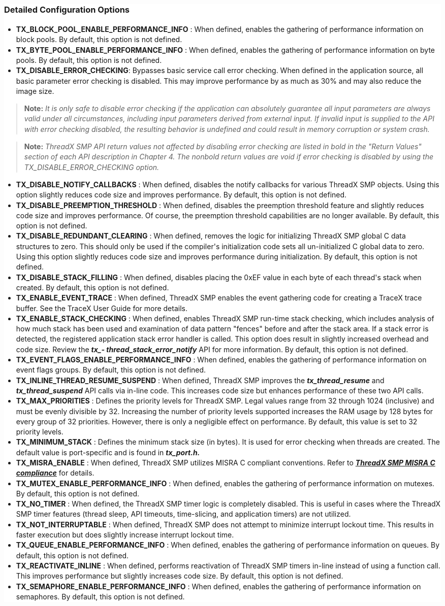 ### Detailed Configuration Options

- **TX_BLOCK_POOL_ENABLE_PERFORMANCE_INFO** : When defined, enables the gathering of performance information on block pools. By default, this option is not defined.
- **TX_BYTE_POOL_ENABLE_PERFORMANCE_INFO** : When defined, enables the gathering of performance information on byte pools. By default, this option is not defined.
- **TX_DISABLE_ERROR_CHECKING**: Bypasses basic service call error checking. When defined in the application source, all basic parameter error checking is disabled. This may improve performance by as much as 30% and may also reduce the image size.

> **Note:** *It is only safe to disable error checking if the application can absolutely guarantee all input parameters are always valid under all circumstances, including input parameters derived from external input. If invalid input is supplied to the API with error checking disabled, the resulting behavior is undefined and could result in memory corruption or system crash.*

> **Note:** *ThreadX SMP API return values not affected by disabling error checking are listed in bold in the "Return Values" section of each API description in Chapter 4. The nonbold return values are void if error checking is disabled by using the TX_DISABLE_ERROR_CHECKING option.*
- **TX_DISABLE_NOTIFY_CALLBACKS** : When defined, disables the notify callbacks for various ThreadX SMP objects. Using this option slightly reduces code size and improves performance. By default, this option is not defined.
- **TX_DISABLE_PREEMPTION_THRESHOLD** : When defined, disables the preemption threshold feature and slightly reduces code size and improves performance. Of course, the preemption threshold capabilities are no longer available. By default, this option is not defined.
- **TX_DISABLE_REDUNDANT_CLEARING** : When defined, removes the logic for initializing ThreadX SMP global C data structures to zero. This should only be used if the compiler's initialization code sets all un-initialized C global data to zero. Using this option slightly reduces code size and improves performance during initialization. By default, this option is not defined.
- **TX_DISABLE_STACK_FILLING** : When defined, disables placing the 0xEF value in each byte of each thread's stack when created. By default, this option is not defined.
- **TX_ENABLE_EVENT_TRACE** : When defined, ThreadX SMP enables the event gathering code for creating a TraceX trace buffer. See the TraceX User Guide for more details.
- **TX_ENABLE_STACK_CHECKING** : When defined, enables ThreadX SMP run-time stack checking, which includes analysis of how much stack has been used and examination of data pattern "fences" before and after the stack area. If a stack error is detected, the registered application stack error handler is called. This option does result in slightly increased overhead and code size. Review the ***tx_- thread_stack_error_notify*** API for more information. By default, this option is not defined.
- **TX_EVENT_FLAGS_ENABLE_PERFORMANCE_INFO** : When defined, enables the gathering of performance information on event flags groups. By default, this option is not defined.
- **TX_INLINE_THREAD_RESUME_SUSPEND** : When defined, ThreadX SMP improves the ***tx_thread_resume*** and ***tx_thread_suspend*** API calls via in-line code. This increases code size but enhances performance of these two API calls.
- **TX_MAX_PRIORITIES** : Defines the priority levels for ThreadX SMP. Legal values range from 32 through 1024 (inclusive) and must be evenly divisible by 32. Increasing the number of priority levels supported increases the RAM usage by 128 bytes for every group of 32 priorities. However, there is only a negligible effect on performance. By default, this value is set to 32 priority levels.
- **TX_MINIMUM_STACK** : Defines the minimum stack size (in bytes). It is used for error checking when threads are created. The default value is port-specific and is found in ***tx_port.h.***
- **TX_MISRA_ENABLE** : When defined, ThreadX SMP utilizes MISRA C compliant conventions. Refer to ***[ThreadX SMP MISRA C compliance](appendix-e.md)*** for details.
- **TX_MUTEX_ENABLE_PERFORMANCE_INFO** : When defined, enables the gathering of performance information on mutexes. By default, this option is not defined.
- **TX_NO_TIMER** : When defined, the ThreadX SMP timer logic is completely disabled. This is useful in cases where the ThreadX SMP timer features (thread sleep, API timeouts, time-slicing, and application timers) are not utilized.
- **TX_NOT_INTERRUPTABLE** : When defined, ThreadX SMP does not attempt to minimize interrupt lockout time. This results in faster execution but does slightly increase interrupt lockout time.
- **TX_QUEUE_ENABLE_PERFORMANCE_INFO** : When defined, enables the gathering of performance information on queues. By default, this option is not defined.
- **TX_REACTIVATE_INLINE** : When defined, performs reactivation of ThreadX SMP timers in-line instead of using a function call. This improves performance but slightly increases code size. By default, this option is not defined.
- **TX_SEMAPHORE_ENABLE_PERFORMANCE_INFO** : When defined, enables the gathering of performance information on semaphores. By default, this option is not defined.